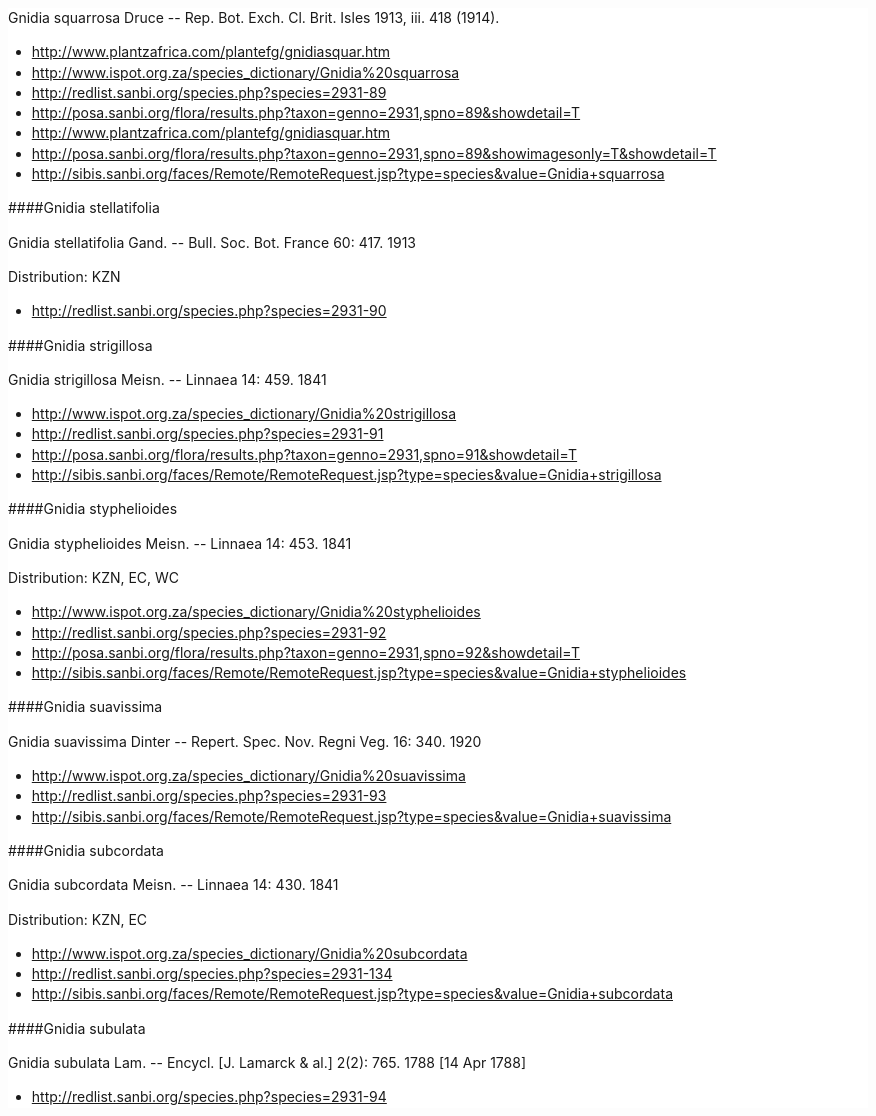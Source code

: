 Gnidia squarrosa Druce -- Rep. Bot. Exch. Cl. Brit. Isles 1913, iii. 418 (1914).

* http://www.plantzafrica.com/plantefg/gnidiasquar.htm
* http://www.ispot.org.za/species_dictionary/Gnidia%20squarrosa
* http://redlist.sanbi.org/species.php?species=2931-89
* http://posa.sanbi.org/flora/results.php?taxon=genno=2931,spno=89&showdetail=T
* http://www.plantzafrica.com/plantefg/gnidiasquar.htm
* http://posa.sanbi.org/flora/results.php?taxon=genno=2931,spno=89&showimagesonly=T&showdetail=T
* http://sibis.sanbi.org/faces/Remote/RemoteRequest.jsp?type=species&value=Gnidia+squarrosa

####Gnidia stellatifolia

Gnidia stellatifolia Gand. -- Bull. Soc. Bot. France 60: 417. 1913

Distribution: KZN

* http://redlist.sanbi.org/species.php?species=2931-90

####Gnidia strigillosa

Gnidia strigillosa Meisn. -- Linnaea 14: 459. 1841

* http://www.ispot.org.za/species_dictionary/Gnidia%20strigillosa
* http://redlist.sanbi.org/species.php?species=2931-91
* http://posa.sanbi.org/flora/results.php?taxon=genno=2931,spno=91&showdetail=T
* http://sibis.sanbi.org/faces/Remote/RemoteRequest.jsp?type=species&value=Gnidia+strigillosa

####Gnidia styphelioides

Gnidia styphelioides Meisn. -- Linnaea 14: 453. 1841

Distribution: KZN, EC, WC

* http://www.ispot.org.za/species_dictionary/Gnidia%20styphelioides
* http://redlist.sanbi.org/species.php?species=2931-92
* http://posa.sanbi.org/flora/results.php?taxon=genno=2931,spno=92&showdetail=T
* http://sibis.sanbi.org/faces/Remote/RemoteRequest.jsp?type=species&value=Gnidia+styphelioides

####Gnidia suavissima

Gnidia suavissima Dinter -- Repert. Spec. Nov. Regni Veg. 16: 340. 1920

* http://www.ispot.org.za/species_dictionary/Gnidia%20suavissima
* http://redlist.sanbi.org/species.php?species=2931-93
* http://sibis.sanbi.org/faces/Remote/RemoteRequest.jsp?type=species&value=Gnidia+suavissima

####Gnidia subcordata

Gnidia subcordata Meisn. -- Linnaea 14: 430. 1841

Distribution: KZN, EC

* http://www.ispot.org.za/species_dictionary/Gnidia%20subcordata
* http://redlist.sanbi.org/species.php?species=2931-134
* http://sibis.sanbi.org/faces/Remote/RemoteRequest.jsp?type=species&value=Gnidia+subcordata

####Gnidia subulata

Gnidia subulata Lam. -- Encycl. [J. Lamarck & al.] 2(2): 765. 1788 [14 Apr 1788]

* http://redlist.sanbi.org/species.php?species=2931-94


[1]: http://posa.sanbi.org/flora/results_browse.php?src=SP&taxon=genno=2931 "Seed Plants of southern Africa: families and genera"
[2]: http://zimbabweflora.co.zw/speciesdata/genus.php?genus_id=996 "Flora of Zimbabwe"
[3]: http://books.google.co.za/books?id=oQd2KAAACAAJ&dq=isbn+0-620-21500-3&hl=en&sa=X&ei=0BrpUcyjBsPQhAe2s4DYCQ&redir_esc=y "Elsa Pooley, A Field Guide to Wild Flowers: KwaZulu-Natal and the Eastern Region. Natal Flora Publications Trust, 1998."
[4]: http://www.biodiversitylibrary.org/item/15248#page/598/mode/1up "Flora Capensis"
[5]: http://posa.sanbi.org/flora/results_browse.php?src=CP&taxon=genno=2931,spno=3 "Gnidia anomala. GOLDBLATT, P. and MANNING, J. 2000. Cape Plants. A conspectus of the Cape flora of South Africa. Strelitzia 9."
[6]: http://plants.jstor.org/flora/floc013061?s=t "Gnidia anomala. Flora Capensis, Vol 5 Part 2, page 1 (1925) Author: (By C. H. WRIGHT.)"
[7]: http://redlist.sanbi.org/species.php?species=2931-3 "Foden, W. & Potter, L. 2005. Gnidia anomala Meisn. National Assessment: Red List of South African Plants version 2013.1. Accessed on 2013/07/20"